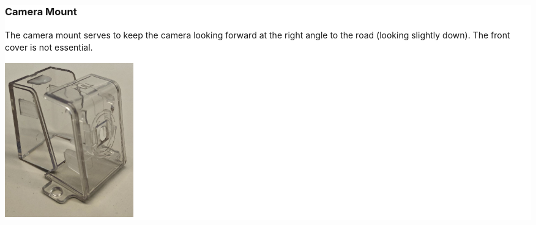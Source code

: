 
### Camera Mount

The camera mount [](#fig:cameramount) serves to keep the camera looking forward at the right angle to the road (looking slightly down). The front cover is not essential.

<div figure-id="fig:cameramount" figure-caption="Camera Mount">
     <img src="camera_holder.PNG" style='width: 15em'/>
</div>
